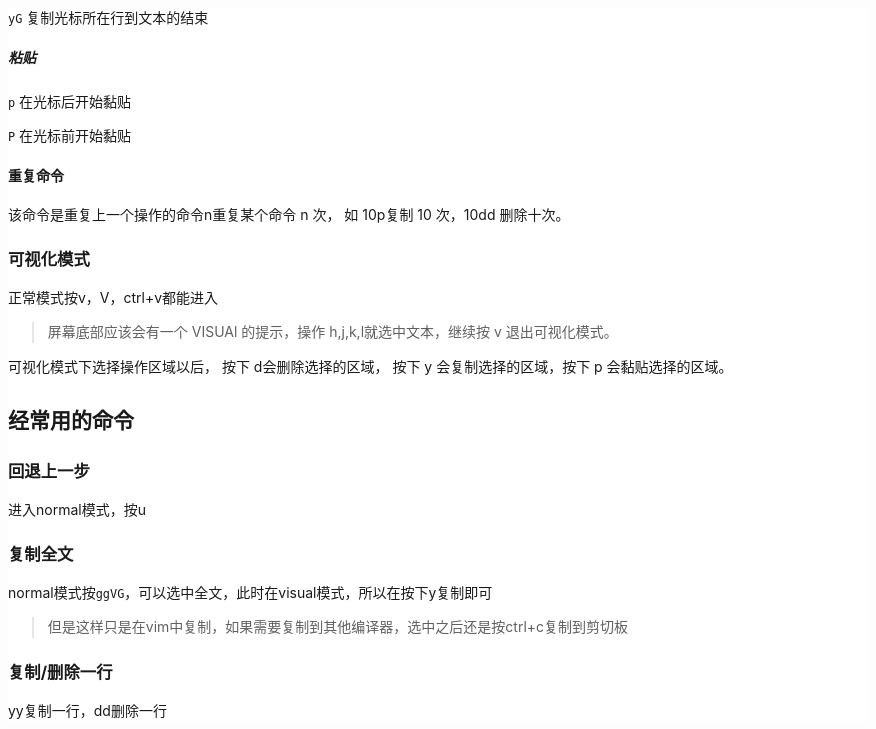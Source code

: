 `yG` 复制光标所在行到文本的结束

##### 粘贴

`p` 在光标后开始黏贴

`P` 在光标前开始黏贴

#### 重复命令

该命令是重复上一个操作的命令n<command>重复某个命令 n 次，
如 10p复制 10 次，10dd 删除十次。

### 可视化模式

正常模式按v，V，ctrl+v都能进入

> 屏幕底部应该会有一个 VISUAl 的提示，操作 h,j,k,l就选中文本，继续按 v 退出可视化模式。

可视化模式下选择操作区域以后，
按下 d会删除选择的区域，
按下 y 会复制选择的区域，按下 p 会黏贴选择的区域。

## 经常用的命令

### 回退上一步

进入normal模式，按u

### 复制全文

normal模式按`ggVG`，可以选中全文，此时在visual模式，所以在按下y复制即可

> 但是这样只是在vim中复制，如果需要复制到其他编译器，选中之后还是按ctrl+c复制到剪切板

### 复制/删除一行

yy复制一行，dd删除一行



